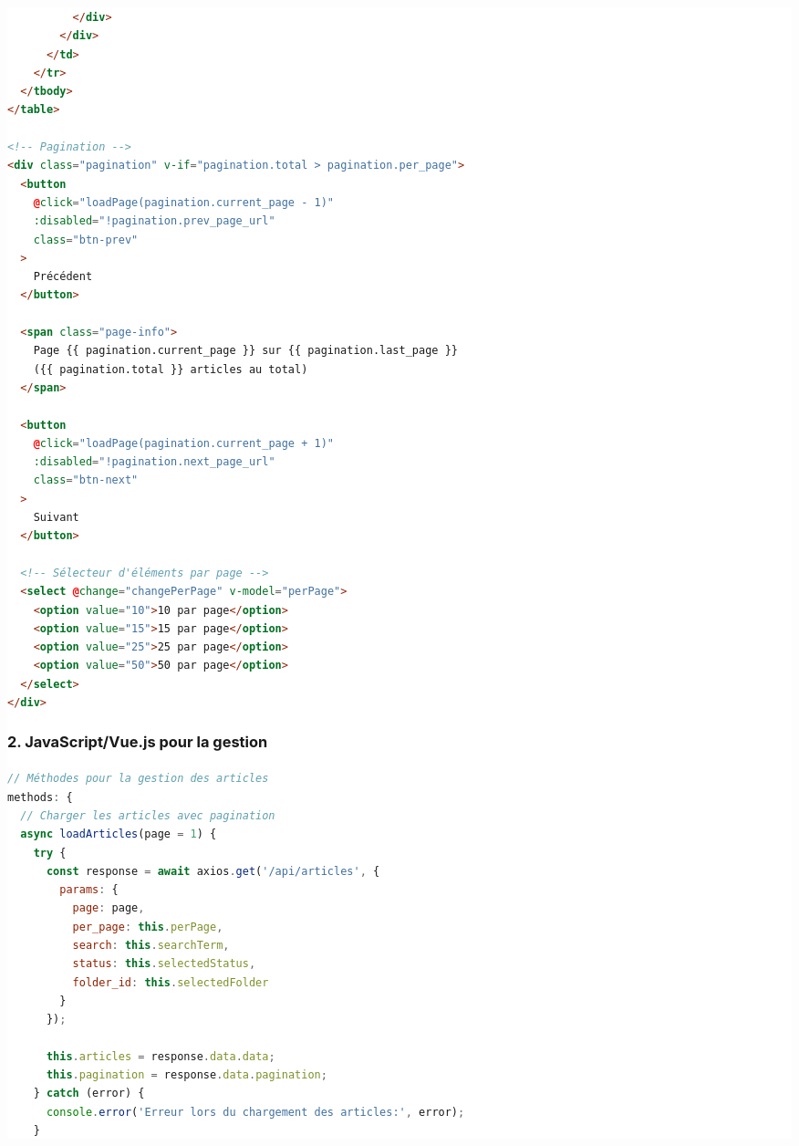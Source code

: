 ```html
          </div>
        </div>
      </td>
    </tr>
  </tbody>
</table>

<!-- Pagination -->
<div class="pagination" v-if="pagination.total > pagination.per_page">
  <button 
    @click="loadPage(pagination.current_page - 1)"
    :disabled="!pagination.prev_page_url"
    class="btn-prev"
  >
    Précédent
  </button>
  
  <span class="page-info">
    Page {{ pagination.current_page }} sur {{ pagination.last_page }}
    ({{ pagination.total }} articles au total)
  </span>
  
  <button 
    @click="loadPage(pagination.current_page + 1)"
    :disabled="!pagination.next_page_url"
    class="btn-next"
  >
    Suivant
  </button>
  
  <!-- Sélecteur d'éléments par page -->
  <select @change="changePerPage" v-model="perPage">
    <option value="10">10 par page</option>
    <option value="15">15 par page</option>
    <option value="25">25 par page</option>
    <option value="50">50 par page</option>
  </select>
</div>
```

### 2. JavaScript/Vue.js pour la gestion

```javascript
// Méthodes pour la gestion des articles
methods: {
  // Charger les articles avec pagination
  async loadArticles(page = 1) {
    try {
      const response = await axios.get('/api/articles', {
        params: {
          page: page,
          per_page: this.perPage,
          search: this.searchTerm,
          status: this.selectedStatus,
          folder_id: this.selectedFolder
        }
      });
      
      this.articles = response.data.data;
      this.pagination = response.data.pagination;
    } catch (error) {
      console.error('Erreur lors du chargement des articles:', error);
    }
```